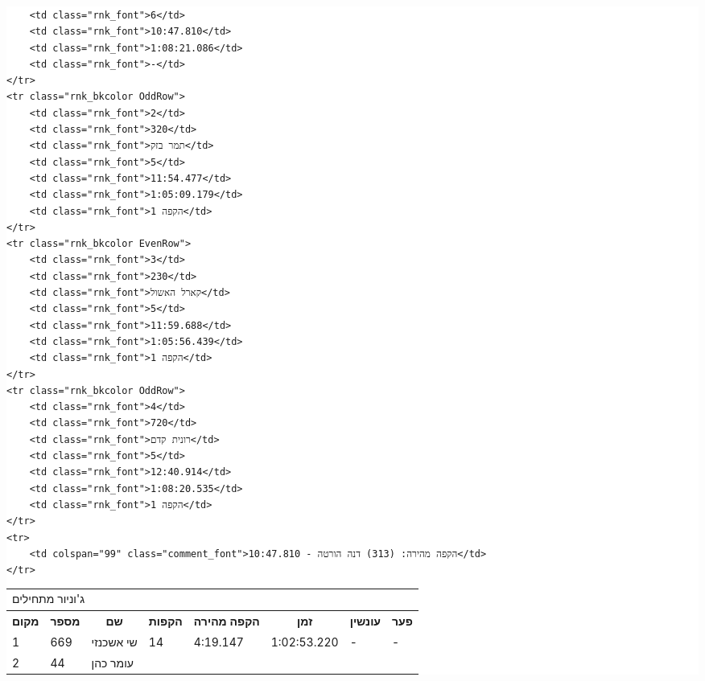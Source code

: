         <td class="rnk_font">6</td>
        <td class="rnk_font">10:47.810</td>
        <td class="rnk_font">1:08:21.086</td>
        <td class="rnk_font">-</td>
    </tr>
    <tr class="rnk_bkcolor OddRow">
        <td class="rnk_font">2</td>
        <td class="rnk_font">320</td>
        <td class="rnk_font">תמר בזק</td>
        <td class="rnk_font">5</td>
        <td class="rnk_font">11:54.477</td>
        <td class="rnk_font">1:05:09.179</td>
        <td class="rnk_font">1 הקפה</td>
    </tr>
    <tr class="rnk_bkcolor EvenRow">
        <td class="rnk_font">3</td>
        <td class="rnk_font">230</td>
        <td class="rnk_font">קארל האשול</td>
        <td class="rnk_font">5</td>
        <td class="rnk_font">11:59.688</td>
        <td class="rnk_font">1:05:56.439</td>
        <td class="rnk_font">1 הקפה</td>
    </tr>
    <tr class="rnk_bkcolor OddRow">
        <td class="rnk_font">4</td>
        <td class="rnk_font">720</td>
        <td class="rnk_font">רונית קדם</td>
        <td class="rnk_font">5</td>
        <td class="rnk_font">12:40.914</td>
        <td class="rnk_font">1:08:20.535</td>
        <td class="rnk_font">1 הקפה</td>
    </tr>
    <tr>
        <td colspan="99" class="comment_font">הקפה מהירה: (313) דנה הורטה - 10:47.810</td>
    </tr>
</table>
<table class="line_color">
    <tr>
        <td colspan="99" class="title_font">ג'וניור מתחילים</td>
    </tr>
    <tr class="rnkh_bkcolor">
        <th class="rnkh_font">מקום</th>
        <th class="rnkh_font">מספר</th>
        <th class="rnkh_font">שם</th>
        <th class="rnkh_font">הקפות</th>
        <th class="rnkh_font">הקפה מהירה</th>
        <th class="rnkh_font">זמן</th>
        <th class="rnkh_font">עונשין</th>
        <th class="rnkh_font">פער</th>
    </tr>
    <tr class="rnk_bkcolor OddRow">
        <td class="rnk_font">1</td>
        <td class="rnk_font">669</td>
        <td class="rnk_font">שי אשכנזי</td>
        <td class="rnk_font">14</td>
        <td class="rnk_font">4:19.147</td>
        <td class="rnk_font">1:02:53.220</td>
        <td class="rnk_font">-</td>
        <td class="rnk_font">-</td>
    </tr>
    <tr class="rnk_bkcolor EvenRow">
        <td class="rnk_font">2</td>
        <td class="rnk_font">44</td>
        <td class="rnk_font">עומר  כהן</td>